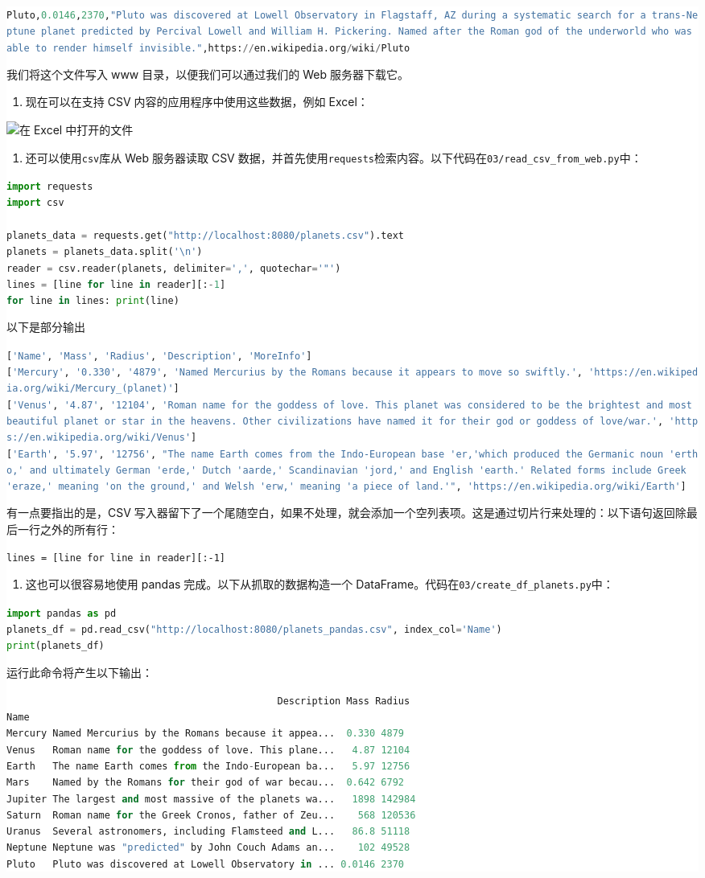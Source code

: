 ```py
Pluto,0.0146,2370,"Pluto was discovered at Lowell Observatory in Flagstaff, AZ during a systematic search for a trans-Neptune planet predicted by Percival Lowell and William H. Pickering. Named after the Roman god of the underworld who was able to render himself invisible.",https://en.wikipedia.org/wiki/Pluto
```

我们将这个文件写入 www 目录，以便我们可以通过我们的 Web 服务器下载它。

1.  现在可以在支持 CSV 内容的应用程序中使用这些数据，例如 Excel：

![](https://github.com/OpenDocCN/freelearn-python-zh/raw/master/docs/py-web-scp-cb/img/a00f3815-56b8-4bfb-bcd7-e9dbd035caa9.png)在 Excel 中打开的文件

1.  还可以使用`csv`库从 Web 服务器读取 CSV 数据，并首先使用`requests`检索内容。以下代码在`03/read_csv_from_web.py`中：

```py
import requests
import csv

planets_data = requests.get("http://localhost:8080/planets.csv").text
planets = planets_data.split('\n')
reader = csv.reader(planets, delimiter=',', quotechar='"')
lines = [line for line in reader][:-1]
for line in lines: print(line)
```

以下是部分输出

```py
['Name', 'Mass', 'Radius', 'Description', 'MoreInfo']
['Mercury', '0.330', '4879', 'Named Mercurius by the Romans because it appears to move so swiftly.', 'https://en.wikipedia.org/wiki/Mercury_(planet)']
['Venus', '4.87', '12104', 'Roman name for the goddess of love. This planet was considered to be the brightest and most beautiful planet or star in the heavens. Other civilizations have named it for their god or goddess of love/war.', 'https://en.wikipedia.org/wiki/Venus']
['Earth', '5.97', '12756', "The name Earth comes from the Indo-European base 'er,'which produced the Germanic noun 'ertho,' and ultimately German 'erde,' Dutch 'aarde,' Scandinavian 'jord,' and English 'earth.' Related forms include Greek 'eraze,' meaning 'on the ground,' and Welsh 'erw,' meaning 'a piece of land.'", 'https://en.wikipedia.org/wiki/Earth']
```

有一点要指出的是，CSV 写入器留下了一个尾随空白，如果不处理，就会添加一个空列表项。这是通过切片行来处理的：以下语句返回除最后一行之外的所有行：

`lines = [line for line in reader][:-1]`

1.  这也可以很容易地使用 pandas 完成。以下从抓取的数据构造一个 DataFrame。代码在`03/create_df_planets.py`中：

```py
import pandas as pd
planets_df = pd.read_csv("http://localhost:8080/planets_pandas.csv", index_col='Name')
print(planets_df)
```

运行此命令将产生以下输出：

```py
                                               Description Mass Radius
Name 
Mercury Named Mercurius by the Romans because it appea...  0.330 4879
Venus   Roman name for the goddess of love. This plane...   4.87 12104
Earth   The name Earth comes from the Indo-European ba...   5.97 12756
Mars    Named by the Romans for their god of war becau...  0.642 6792
Jupiter The largest and most massive of the planets wa...   1898 142984
Saturn  Roman name for the Greek Cronos, father of Zeu...    568 120536
Uranus  Several astronomers, including Flamsteed and L...   86.8 51118
Neptune Neptune was "predicted" by John Couch Adams an...    102 49528
Pluto   Pluto was discovered at Lowell Observatory in ... 0.0146 2370
```
